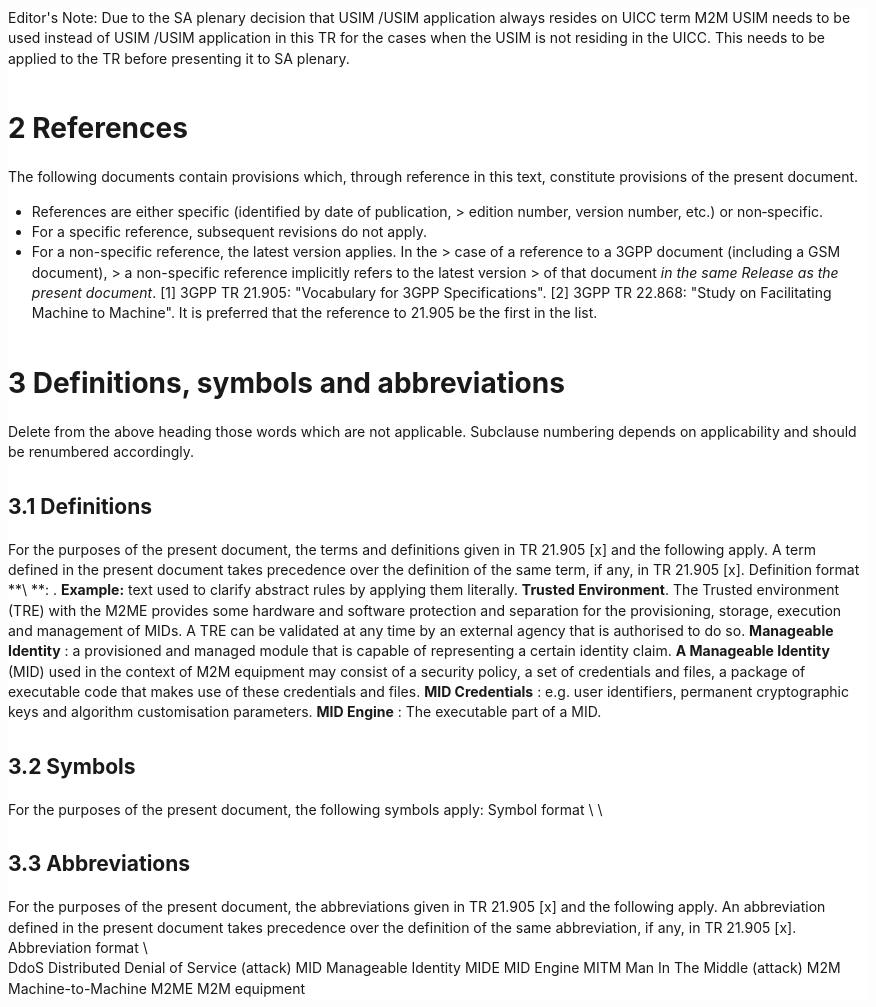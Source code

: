 Editor\'s Note: Due to the SA plenary decision that USIM /USIM application
always resides on UICC term M2M USIM needs to be used instead of USIM /USIM
application in this TR for the cases when the USIM is not residing in the
UICC. This needs to be applied to the TR before presenting it to SA plenary.
# 2 References
The following documents contain provisions which, through reference in this
text, constitute provisions of the present document.
  * References are either specific (identified by date of publication, > edition number, version number, etc.) or non‑specific.
  * For a specific reference, subsequent revisions do not apply.
  * For a non-specific reference, the latest version applies. In the > case of a reference to a 3GPP document (including a GSM document), > a non-specific reference implicitly refers to the latest version > of that document _in the same Release as the present document_.
[1] 3GPP TR 21.905: \"Vocabulary for 3GPP Specifications\".
[2] 3GPP TR 22.868: \"Study on Facilitating Machine to Machine\".
It is preferred that the reference to 21.905 be the first in the list.
# 3 Definitions, symbols and abbreviations
Delete from the above heading those words which are not applicable.
Subclause numbering depends on applicability and should be renumbered
accordingly.
## 3.1 Definitions
For the purposes of the present document, the terms and definitions given in
TR 21.905 [x] and the following apply. A term defined in the present document
takes precedence over the definition of the same term, if any, in TR 21.905
[x].
Definition format
**\ **: \.
**Example:** text used to clarify abstract rules by applying them literally.
**Trusted Environment**. The Trusted environment (TRE) with the M2ME provides
some hardware and software protection and separation for the provisioning,
storage, execution and management of MIDs. A TRE can be validated at any time
by an external agency that is authorised to do so.
**Manageable Identity** : a provisioned and managed module that is capable of
representing a certain identity claim. **A Manageable Identity** (MID) used in
the context of M2M equipment may consist of a security policy, a set of
credentials and files, a package of executable code that makes use of these
credentials and files.
**MID Credentials** : e.g. user identifiers, permanent cryptographic keys and
algorithm customisation parameters.
**MID Engine** : The executable part of a MID.
## 3.2 Symbols
For the purposes of the present document, the following symbols apply:
Symbol format
\ \
## 3.3 Abbreviations
For the purposes of the present document, the abbreviations given in TR 21.905
[x] and the following apply. An abbreviation defined in the present document
takes precedence over the definition of the same abbreviation, if any, in TR
21.905 [x].
Abbreviation format
\ \
DdoS Distributed Denial of Service (attack)
MID Manageable Identity
MIDE MID Engine
MITM Man In The Middle (attack)
M2M Machine-to-Machine
M2ME M2M equipment